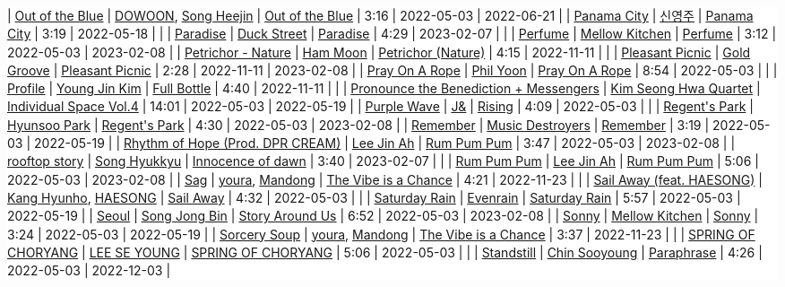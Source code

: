 | [Out of the Blue](https://open.spotify.com/track/6HqSsiX26QDecMBJyV5nj3) | [DOWOON](https://open.spotify.com/artist/1iKz9HvP5KMYgjky7mNNZs), [Song Heejin](https://open.spotify.com/artist/2G9WVGhJAmHLg4I68dWFTl) | [Out of the Blue](https://open.spotify.com/album/26bCM8vhKNYMdb2uTNG3jt) | 3:16 | 2022-05-03 | 2022-06-21 |
| [Panama City](https://open.spotify.com/track/0VMAEcSHxnQdMedvh0DmDg) | [신영주](https://open.spotify.com/artist/1RYbei4j2dxJS0hGwPCU7Q) | [Panama City](https://open.spotify.com/album/68t8T2g4qPYt3cF3W2cLSg) | 3:19 | 2022-05-18 |  |
| [Paradise](https://open.spotify.com/track/69zIdA5t7hSbg84oBqMGN2) | [Duck Street](https://open.spotify.com/artist/3gwtQID1nUIazz3OOtA3Xj) | [Paradise](https://open.spotify.com/album/0FIfipUXodzW7yXdNZPrZk) | 4:29 | 2023-02-07 |  |
| [Perfume](https://open.spotify.com/track/02xYtlVTLBZXxXIP2kec41) | [Mellow Kitchen](https://open.spotify.com/artist/36aNW4upSxSBHoX0I3AmP1) | [Perfume](https://open.spotify.com/album/2HwZWaK4Sp3fnrbgfIz5Vq) | 3:12 | 2022-05-03 | 2023-02-08 |
| [Petrichor \- Nature](https://open.spotify.com/track/29vC3hES7e492HvTN2Jw4Y) | [Ham Moon](https://open.spotify.com/artist/0dtGNROSjYX3vMQO0eAKCV) | [Petrichor \(Nature\)](https://open.spotify.com/album/4CGwxkmRPClHlBhiinoLOy) | 4:15 | 2022-11-11 |  |
| [Pleasant Picnic](https://open.spotify.com/track/0E8wShlzhdYlk6rsjPVp8y) | [Gold Groove](https://open.spotify.com/artist/58wAApDuSJLljGr3IIgdlQ) | [Pleasant Picnic](https://open.spotify.com/album/1baRvDw2Ez8iq02DuFIOJo) | 2:28 | 2022-11-11 | 2023-02-08 |
| [Pray On A Rope](https://open.spotify.com/track/2JPJlvi9ARshM4U6dwmHF2) | [Phil Yoon](https://open.spotify.com/artist/73EDYkCTptRHqBov4HEnX3) | [Pray On A Rope](https://open.spotify.com/album/0rpDRzu9q0XRYVUOJQ2k14) | 8:54 | 2022-05-03 |  |
| [Profile](https://open.spotify.com/track/2U8kKyjv3y0FZ6D1RL6AcR) | [Young Jin Kim](https://open.spotify.com/artist/2znNQLAUycEz4QYAx6wDlO) | [Full Bottle](https://open.spotify.com/album/2GekRFOa2tnNoszyCpZVmD) | 4:40 | 2022-11-11 |  |
| [Pronounce the Benediction + Messengers](https://open.spotify.com/track/45kvtggm9KeRXjovIvDLbS) | [Kim Seong Hwa Quartet](https://open.spotify.com/artist/5UvwNchXt1PcNIK7nKSe0Y) | [Individual Space Vol.4](https://open.spotify.com/album/3E5HGHHIDP8MC2oBDZrgft) | 14:01 | 2022-05-03 | 2022-05-19 |
| [Purple Wave](https://open.spotify.com/track/34Shh5noYkuYyheOnzWs5g) | [J&](https://open.spotify.com/artist/1yt0psswSKE37IwwZVFeuc) | [Rising](https://open.spotify.com/album/0KNNPQuVGnTdmyuka4re6q) | 4:09 | 2022-05-03 |  |
| [Regent's Park](https://open.spotify.com/track/0KH7NarCQrouOez7FRG9FJ) | [Hyunsoo Park](https://open.spotify.com/artist/5FFIobzpoENexOu1dXGd0s) | [Regent's Park](https://open.spotify.com/album/7jQEp2fOLeZlusxnLqQnfA) | 4:30 | 2022-05-03 | 2023-02-08 |
| [Remember](https://open.spotify.com/track/76jnvd7nJdAfJfMLryTcGw) | [Music Destroyers](https://open.spotify.com/artist/5flL1TPdeAyGc5fb6Y8F6Y) | [Remember](https://open.spotify.com/album/421jqaV4XhjtV0X2qTcdes) | 3:19 | 2022-05-03 | 2022-05-19 |
| [Rhythm of Hope \(Prod\. DPR CREAM\)](https://open.spotify.com/track/0337drC05b9vF1yD8gA66L) | [Lee Jin Ah](https://open.spotify.com/artist/4SzO3ea2qcjg1uLyNJAWnM) | [Rum Pum Pum](https://open.spotify.com/album/4zx46DYfYzDszLAOVr95Au) | 3:47 | 2022-05-03 | 2023-02-08 |
| [rooftop story](https://open.spotify.com/track/7qDqkkAo9zPwAbTL0jvuLu) | [Song Hyukkyu](https://open.spotify.com/artist/2egNLLDYMhKXxFAgPOaxeq) | [Innocence of dawn](https://open.spotify.com/album/7oVjfpiung6nViuomF1YdL) | 3:40 | 2023-02-07 |  |
| [Rum Pum Pum](https://open.spotify.com/track/2JaVEjpz0CVmO7lKP4MqL4) | [Lee Jin Ah](https://open.spotify.com/artist/4SzO3ea2qcjg1uLyNJAWnM) | [Rum Pum Pum](https://open.spotify.com/album/4zx46DYfYzDszLAOVr95Au) | 5:06 | 2022-05-03 | 2023-02-08 |
| [Sag](https://open.spotify.com/track/0WT5exMmrq1biJR2cvJepO) | [youra](https://open.spotify.com/artist/5q9adPv91NFr8q2ZcKmX0V), [Mandong](https://open.spotify.com/artist/2Wk4Orq6UQ5KPunF9WHiyd) | [The Vibe is a Chance](https://open.spotify.com/album/0aFwg3Fy4dTUexmtm1cu3N) | 4:21 | 2022-11-23 |  |
| [Sail Away \(feat\. HAESONG\)](https://open.spotify.com/track/1m8JMmV16TrgGeBNrt1SC1) | [Kang Hyunho](https://open.spotify.com/artist/50oIUfjtvBKSSGO611Dqzi), [HAESONG](https://open.spotify.com/artist/6wdqKs5SjeknFU3YC1icr8) | [Sail Away](https://open.spotify.com/album/2OF34mOai76B9OjsBIuSaf) | 4:32 | 2022-05-03 |  |
| [Saturday Rain](https://open.spotify.com/track/0fa7YZZdlqXtgUXoFP4z7P) | [Evenrain](https://open.spotify.com/artist/0rsCdUANsCVdMIsE2JcF6k) | [Saturday Rain](https://open.spotify.com/album/5N01UsVMq2ZV51fWnaybzw) | 5:57 | 2022-05-03 | 2022-05-19 |
| [Seoul](https://open.spotify.com/track/0Dp0Mciad7UREjCQ5qMss2) | [Song Jong Bin](https://open.spotify.com/artist/5gI6HMyq1LTLexdeEj8K3w) | [Story Around Us](https://open.spotify.com/album/6cO9OFuDs842hXSwTkD61R) | 6:52 | 2022-05-03 | 2023-02-08 |
| [Sonny](https://open.spotify.com/track/3Y8iNszws9u6tTSvCrTPae) | [Mellow Kitchen](https://open.spotify.com/artist/36aNW4upSxSBHoX0I3AmP1) | [Sonny](https://open.spotify.com/album/6ZOZBe9jNHKFwe4XyU38uY) | 3:24 | 2022-05-03 | 2022-05-19 |
| [Sorcery Soup](https://open.spotify.com/track/1ddVTVxABHqds436IzH004) | [youra](https://open.spotify.com/artist/5q9adPv91NFr8q2ZcKmX0V), [Mandong](https://open.spotify.com/artist/2Wk4Orq6UQ5KPunF9WHiyd) | [The Vibe is a Chance](https://open.spotify.com/album/0aFwg3Fy4dTUexmtm1cu3N) | 3:37 | 2022-11-23 |  |
| [SPRING OF CHORYANG](https://open.spotify.com/track/2CVy1sSuzwKs2DJJlAM5rQ) | [LEE SE YOUNG](https://open.spotify.com/artist/1LxHZbzjNjznwqJzIokSyv) | [SPRING OF CHORYANG](https://open.spotify.com/album/3rdSQwYpcGJrw1rIscH2o9) | 5:06 | 2022-05-03 |  |
| [Standstill](https://open.spotify.com/track/4joLyChZpeeC813fRKzpHu) | [Chin Sooyoung](https://open.spotify.com/artist/263UdmGyOJkZ6CGF5v7d4G) | [Paraphrase](https://open.spotify.com/album/7zysMr8JjfdgZO2GIAC0S0) | 4:26 | 2022-05-03 | 2022-12-03 |
